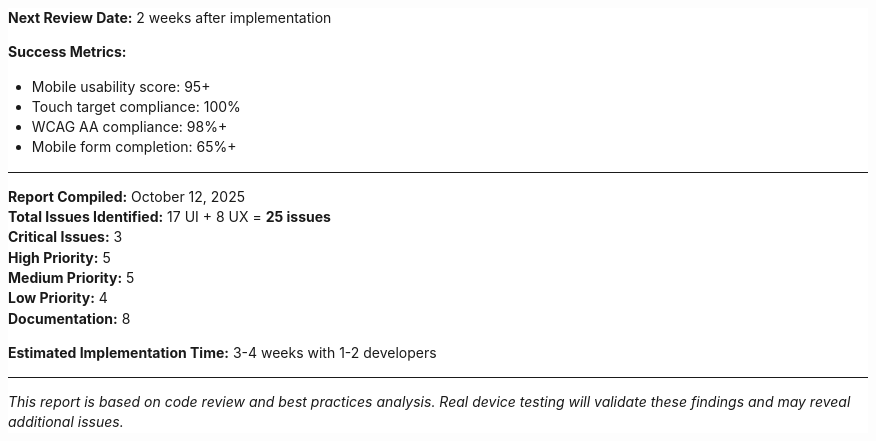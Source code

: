 **Next Review Date:** 2 weeks after implementation

**Success Metrics:**
- Mobile usability score: 95+
- Touch target compliance: 100%
- WCAG AA compliance: 98%+
- Mobile form completion: 65%+

---

**Report Compiled:** October 12, 2025  
**Total Issues Identified:** 17 UI + 8 UX = **25 issues**  
**Critical Issues:** 3  
**High Priority:** 5  
**Medium Priority:** 5  
**Low Priority:** 4  
**Documentation:** 8

**Estimated Implementation Time:** 3-4 weeks with 1-2 developers

---

*This report is based on code review and best practices analysis. Real device testing will validate these findings and may reveal additional issues.*

